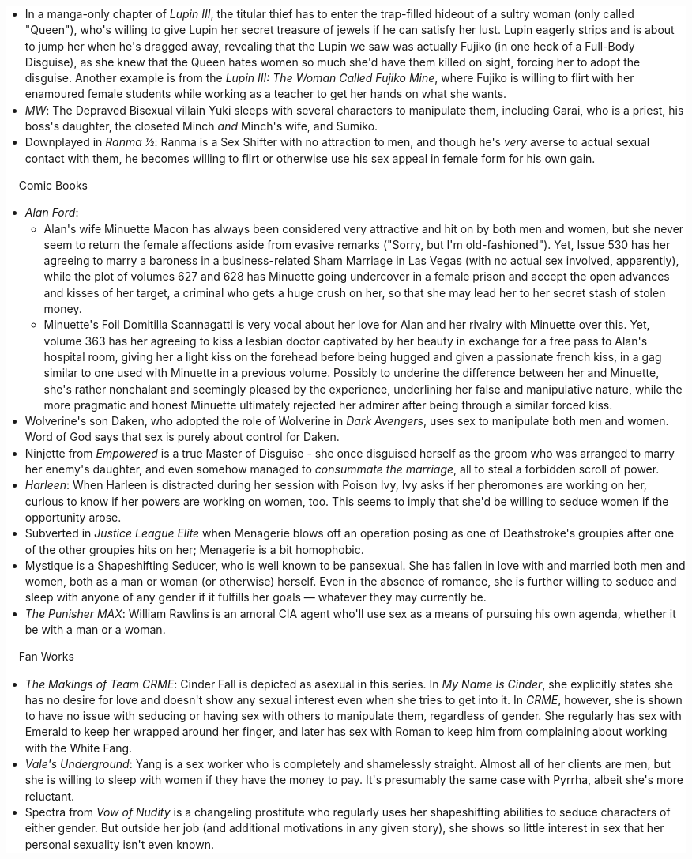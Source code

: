 -   In a manga-only chapter of _Lupin III_, the titular thief has to enter the trap-filled hideout of a sultry woman (only called "Queen"), who's willing to give Lupin her secret treasure of jewels if he can satisfy her lust. Lupin eagerly strips and is about to jump her when he's dragged away, revealing that the Lupin we saw was actually Fujiko (in one heck of a Full-Body Disguise), as she knew that the Queen hates women so much she'd have them killed on sight, forcing her to adopt the disguise. Another example is from the _Lupin III: The Woman Called Fujiko Mine_, where Fujiko is willing to flirt with her enamoured female students while working as a teacher to get her hands on what she wants.
-   _MW_: The Depraved Bisexual villain Yuki sleeps with several characters to manipulate them, including Garai, who is a priest, his boss's daughter, the closeted Minch _and_ Minch's wife, and Sumiko.
-   Downplayed in _Ranma ½_: Ranma is a Sex Shifter with no attraction to men, and though he's _very_ averse to actual sexual contact with them, he becomes willing to flirt or otherwise use his sex appeal in female form for his own gain.

    Comic Books 

-   _Alan Ford_:
    -   Alan's wife Minuette Macon has always been considered very attractive and hit on by both men and women, but she never seem to return the female affections aside from evasive remarks ("Sorry, but I'm old-fashioned"). Yet, Issue 530 has her agreeing to marry a baroness in a business-related Sham Marriage in Las Vegas (with no actual sex involved, apparently), while the plot of volumes 627 and 628 has Minuette going undercover in a female prison and accept the open advances and kisses of her target, a criminal who gets a huge crush on her, so that she may lead her to her secret stash of stolen money.
    -   Minuette's Foil Domitilla Scannagatti is very vocal about her love for Alan and her rivalry with Minuette over this. Yet, volume 363 has her agreeing to kiss a lesbian doctor captivated by her beauty in exchange for a free pass to Alan's hospital room, giving her a light kiss on the forehead before being hugged and given a passionate french kiss, in a gag similar to one used with Minuette in a previous volume. Possibly to underine the difference between her and Minuette, she's rather nonchalant and seemingly pleased by the experience, underlining her false and manipulative nature, while the more pragmatic and honest Minuette ultimately rejected her admirer after being through a similar forced kiss.
-   Wolverine's son Daken, who adopted the role of Wolverine in _Dark Avengers_, uses sex to manipulate both men and women. Word of God says that sex is purely about control for Daken.
-   Ninjette from _Empowered_ is a true Master of Disguise - she once disguised herself as the groom who was arranged to marry her enemy's daughter, and even somehow managed to _consummate the marriage_, all to steal a forbidden scroll of power.
-   _Harleen_: When Harleen is distracted during her session with Poison Ivy, Ivy asks if her pheromones are working on her, curious to know if her powers are working on women, too. This seems to imply that she'd be willing to seduce women if the opportunity arose.
-   Subverted in _Justice League Elite_ when Menagerie blows off an operation posing as one of Deathstroke's groupies after one of the other groupies hits on her; Menagerie is a bit homophobic.
-   Mystique is a Shapeshifting Seducer, who is well known to be pansexual. She has fallen in love with and married both men and women, both as a man or woman (or otherwise) herself. Even in the absence of romance, she is further willing to seduce and sleep with anyone of any gender if it fulfills her goals — whatever they may currently be.
-   _The Punisher MAX_: William Rawlins is an amoral CIA agent who'll use sex as a means of pursuing his own agenda, whether it be with a man or a woman.

    Fan Works 

-   _The Makings of Team CRME_: Cinder Fall is depicted as asexual in this series. In _My Name Is Cinder_, she explicitly states she has no desire for love and doesn't show any sexual interest even when she tries to get into it. In _CRME_, however, she is shown to have no issue with seducing or having sex with others to manipulate them, regardless of gender. She regularly has sex with Emerald to keep her wrapped around her finger, and later has sex with Roman to keep him from complaining about working with the White Fang.
-   _Vale's Underground_: Yang is a sex worker who is completely and shamelessly straight. Almost all of her clients are men, but she is willing to sleep with women if they have the money to pay. It's presumably the same case with Pyrrha, albeit she's more reluctant.
-   Spectra from _Vow of Nudity_ is a changeling prostitute who regularly uses her shapeshifting abilities to seduce characters of either gender. But outside her job (and additional motivations in any given story), she shows so little interest in sex that her personal sexuality isn't even known.

